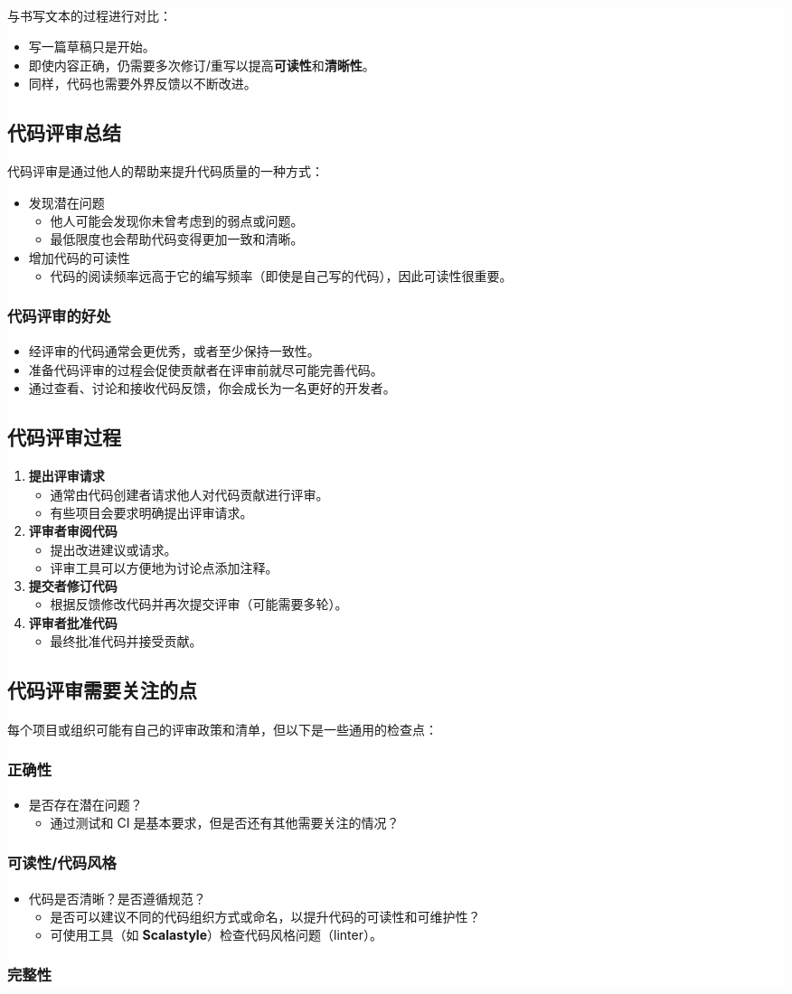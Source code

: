 与书写文本的过程进行对比：

- 写一篇草稿只是开始。
- 即使内容正确，仍需要多次修订/重写以提高**可读性**和**清晰性**。
- 同样，代码也需要外界反馈以不断改进。

## 代码评审总结

代码评审是通过他人的帮助来提升代码质量的一种方式：

- 发现潜在问题
  - 他人可能会发现你未曾考虑到的弱点或问题。
  - 最低限度也会帮助代码变得更加一致和清晰。
- 增加代码的可读性
  - 代码的阅读频率远高于它的编写频率（即使是自己写的代码），因此可读性很重要。

### 代码评审的好处

- 经评审的代码通常会更优秀，或者至少保持一致性。
- 准备代码评审的过程会促使贡献者在评审前就尽可能完善代码。
- 通过查看、讨论和接收代码反馈，你会成长为一名更好的开发者。

## 代码评审过程

1. **提出评审请求**
   - 通常由代码创建者请求他人对代码贡献进行评审。
   - 有些项目会要求明确提出评审请求。
2. **评审者审阅代码**
   - 提出改进建议或请求。
   - 评审工具可以方便地为讨论点添加注释。
3. **提交者修订代码**
   - 根据反馈修改代码并再次提交评审（可能需要多轮）。
4. **评审者批准代码**
   - 最终批准代码并接受贡献。

## 代码评审需要关注的点

每个项目或组织可能有自己的评审政策和清单，但以下是一些通用的检查点：

### **正确性**

- 是否存在潜在问题？
  - 通过测试和 CI 是基本要求，但是否还有其他需要关注的情况？

### **可读性/代码风格**

- 代码是否清晰？是否遵循规范？
  - 是否可以建议不同的代码组织方式或命名，以提升代码的可读性和可维护性？
  - 可使用工具（如 **Scalastyle**）检查代码风格问题（linter）。

### **完整性**
